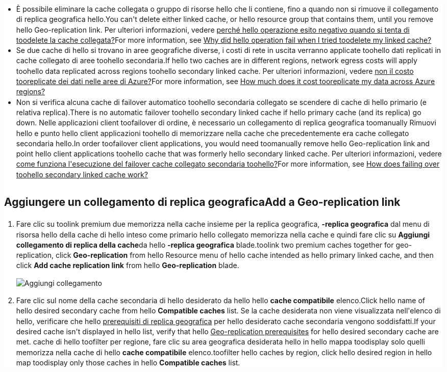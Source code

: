 - <span data-ttu-id="a6e1f-126">È possibile eliminare la cache collegata o gruppo di risorse hello che li contiene, fino a quando non si rimuove il collegamento di replica geografica hello.</span><span class="sxs-lookup"><span data-stu-id="a6e1f-126">You can't delete either linked cache, or hello resource group that contains them, until you remove hello Geo-replication link.</span></span> <span data-ttu-id="a6e1f-127">Per ulteriori informazioni, vedere [perché hello operazione esito negativo quando si tenta di toodelete la cache collegata?](#why-did-the-operation-fail-when-i-tried-to-delete-my-linked-cache)</span><span class="sxs-lookup"><span data-stu-id="a6e1f-127">For more information, see [Why did hello operation fail when I tried toodelete my linked cache?](#why-did-the-operation-fail-when-i-tried-to-delete-my-linked-cache)</span></span>
- <span data-ttu-id="a6e1f-128">Se due cache di hello si trovano in aree geografiche diverse, i costi di rete in uscita verranno applicate toohello dati replicati in cache collegato di aree toohello secondaria.</span><span class="sxs-lookup"><span data-stu-id="a6e1f-128">If hello two caches are in different regions, network egress costs will apply toohello data replicated across regions toohello secondary linked cache.</span></span> <span data-ttu-id="a6e1f-129">Per ulteriori informazioni, vedere [non il costo tooreplicate dei dati nelle aree di Azure?](#how-much-does-it-cost-to-replicate-my-data-across-azure-regions)</span><span class="sxs-lookup"><span data-stu-id="a6e1f-129">For more information, see [How much does it cost tooreplicate my data across Azure regions?](#how-much-does-it-cost-to-replicate-my-data-across-azure-regions)</span></span>
- <span data-ttu-id="a6e1f-130">Non si verifica alcuna cache di failover automatico toohello secondaria collegato se scendere di cache di hello primario (e relativa replica).</span><span class="sxs-lookup"><span data-stu-id="a6e1f-130">There is no automatic failover toohello secondary linked cache if hello primary cache (and its replica) go down.</span></span> <span data-ttu-id="a6e1f-131">Nelle applicazioni client toofailover di ordine, è necessario un collegamento di replica geografica toomanually Rimuovi hello e punto hello client applicazioni toohello di memorizzare nella cache che precedentemente era cache collegato secondaria hello.</span><span class="sxs-lookup"><span data-stu-id="a6e1f-131">In order toofailover client applications, you would need toomanually remove hello Geo-replication link and point hello client applications toohello cache that was formerly hello secondary linked cache.</span></span> <span data-ttu-id="a6e1f-132">Per ulteriori informazioni, vedere [come funziona l'esecuzione del failover cache collegato secondaria toohello?](#how-does-failing-over-to-the-secondary-linked-cache-work)</span><span class="sxs-lookup"><span data-stu-id="a6e1f-132">For more information, see [How does failing over toohello secondary linked cache work?](#how-does-failing-over-to-the-secondary-linked-cache-work)</span></span>

## <a name="add-a-geo-replication-link"></a><span data-ttu-id="a6e1f-133">Aggiungere un collegamento di replica geografica</span><span class="sxs-lookup"><span data-stu-id="a6e1f-133">Add a Geo-replication link</span></span>

1. <span data-ttu-id="a6e1f-134">Fare clic su toolink premium due memorizza nella cache insieme per la replica geografica, **-replica geografica** dal menu di risorsa hello della cache di hello inteso come primario hello collegato memorizza nella cache e quindi fare clic su **Aggiungi collegamento di replica della cache**da hello **-replica geografica** blade.</span><span class="sxs-lookup"><span data-stu-id="a6e1f-134">toolink two premium caches together for geo-replication, click **Geo-replication** from hello Resource menu of hello cache intended as hello primary linked cache, and then click **Add cache replication link** from hello **Geo-replication** blade.</span></span>

    ![Aggiungi collegamento](./media/cache-how-to-geo-replication/cache-geo-location-menu.png)

2. <span data-ttu-id="a6e1f-136">Fare clic sul nome della cache secondaria di hello desiderato da hello hello **cache compatibile** elenco.</span><span class="sxs-lookup"><span data-stu-id="a6e1f-136">Click hello name of hello desired secondary cache from hello **Compatible caches** list.</span></span> <span data-ttu-id="a6e1f-137">Se la cache desiderata non viene visualizzata nell'elenco di hello, verificare che hello [prerequisiti di replica geografica](#geo-replication-prerequisites) per hello desiderato cache secondaria vengono soddisfatti.</span><span class="sxs-lookup"><span data-stu-id="a6e1f-137">If your desired cache isn't displayed in hello list, verify that hello [Geo-replication prerequisites](#geo-replication-prerequisites) for hello desired secondary cache are met.</span></span> <span data-ttu-id="a6e1f-138">cache di hello toofilter per regione, fare clic su area geografica desiderata hello in hello mappa toodisplay solo quelli memorizza nella cache di hello **cache compatibile** elenco.</span><span class="sxs-lookup"><span data-stu-id="a6e1f-138">toofilter hello caches by region, click hello desired region in hello map toodisplay only those caches in hello **Compatible caches** list.</span></span>
